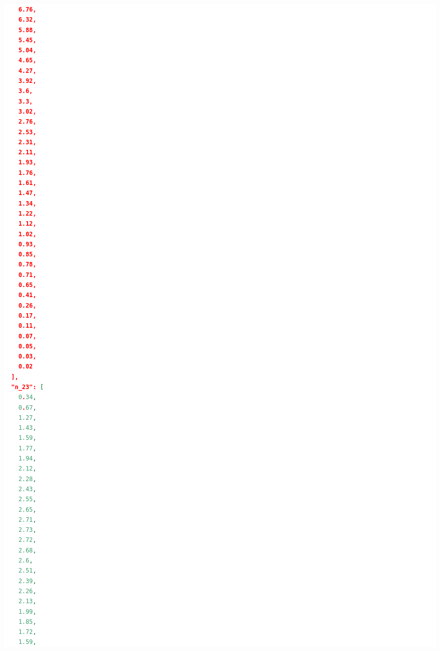 ```json
    6.76,
    6.32,
    5.88,
    5.45,
    5.04,
    4.65,
    4.27,
    3.92,
    3.6,
    3.3,
    3.02,
    2.76,
    2.53,
    2.31,
    2.11,
    1.93,
    1.76,
    1.61,
    1.47,
    1.34,
    1.22,
    1.12,
    1.02,
    0.93,
    0.85,
    0.78,
    0.71,
    0.65,
    0.41,
    0.26,
    0.17,
    0.11,
    0.07,
    0.05,
    0.03,
    0.02
  ],
  "n_23": [
    0.34,
    0.67,
    1.27,
    1.43,
    1.59,
    1.77,
    1.94,
    2.12,
    2.28,
    2.43,
    2.55,
    2.65,
    2.71,
    2.73,
    2.72,
    2.68,
    2.6,
    2.51,
    2.39,
    2.26,
    2.13,
    1.99,
    1.85,
    1.72,
    1.59,
```